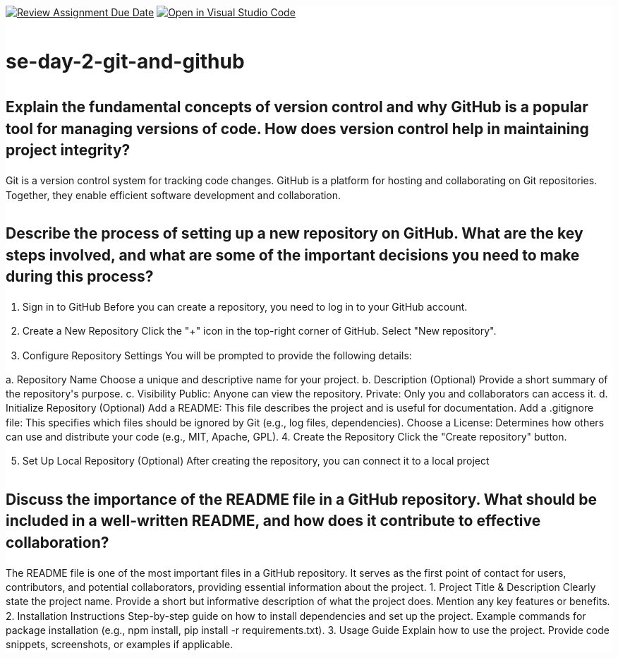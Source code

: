 [![Review Assignment Due Date](https://classroom.github.com/assets/deadline-readme-button-22041afd0340ce965d47ae6ef1cefeee28c7c493a6346c4f15d667ab976d596c.svg)](https://classroom.github.com/a/8wgCKhpZ)
[![Open in Visual Studio Code](https://classroom.github.com/assets/open-in-vscode-2e0aaae1b6195c2367325f4f02e2d04e9abb55f0b24a779b69b11b9e10269abc.svg)](https://classroom.github.com/online_ide?assignment_repo_id=18591110&assignment_repo_type=AssignmentRepo)
# se-day-2-git-and-github
## Explain the fundamental concepts of version control and why GitHub is a popular tool for managing versions of code. How does version control help in maintaining project integrity?
Git is a version control system for tracking code changes. GitHub is a platform for hosting and collaborating on Git repositories. Together, they enable efficient software development and collaboration.

## Describe the process of setting up a new repository on GitHub. What are the key steps involved, and what are some of the important decisions you need to make during this process?
1. Sign in to GitHub
Before you can create a repository, you need to log in to your GitHub account.

2. Create a New Repository
Click the "+" icon in the top-right corner of GitHub.
Select "New repository".
3. Configure Repository Settings
You will be prompted to provide the following details:

a. Repository Name
Choose a unique and descriptive name for your project.
b. Description (Optional)
Provide a short summary of the repository's purpose.
c. Visibility
Public: Anyone can view the repository.
Private: Only you and collaborators can access it.
d. Initialize Repository (Optional)
Add a README: This file describes the project and is useful for documentation.
Add a .gitignore file: This specifies which files should be ignored by Git (e.g., log files, dependencies).
Choose a License: Determines how others can use and distribute your code (e.g., MIT, Apache, GPL).
4. Create the Repository
Click the "Create repository" button.

5. Set Up Local Repository (Optional)
After creating the repository, you can connect it to a local project

## Discuss the importance of the README file in a GitHub repository. What should be included in a well-written README, and how does it contribute to effective collaboration?
The README file is one of the most important files in a GitHub repository. It serves as the first point of contact for users, contributors, and potential collaborators, providing essential information about the project. 1. Project Title & Description
Clearly state the project name.
Provide a short but informative description of what the project does.
Mention any key features or benefits.
2. Installation Instructions
Step-by-step guide on how to install dependencies and set up the project.
Example commands for package installation (e.g., npm install, pip install -r requirements.txt).
3. Usage Guide
Explain how to use the project.
Provide code snippets, screenshots, or examples if applicable.